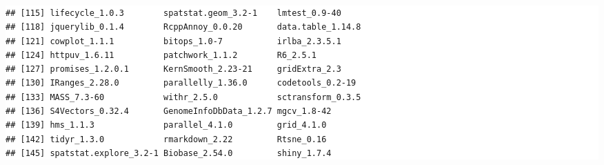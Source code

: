 ```
## [115] lifecycle_1.0.3        spatstat.geom_3.2-1    lmtest_0.9-40         
## [118] jquerylib_0.1.4        RcppAnnoy_0.0.20       data.table_1.14.8     
## [121] cowplot_1.1.1          bitops_1.0-7           irlba_2.3.5.1         
## [124] httpuv_1.6.11          patchwork_1.1.2        R6_2.5.1              
## [127] promises_1.2.0.1       KernSmooth_2.23-21     gridExtra_2.3         
## [130] IRanges_2.28.0         parallelly_1.36.0      codetools_0.2-19      
## [133] MASS_7.3-60            withr_2.5.0            sctransform_0.3.5     
## [136] S4Vectors_0.32.4       GenomeInfoDbData_1.2.7 mgcv_1.8-42           
## [139] hms_1.1.3              parallel_4.1.0         grid_4.1.0            
## [142] tidyr_1.3.0            rmarkdown_2.22         Rtsne_0.16            
## [145] spatstat.explore_3.2-1 Biobase_2.54.0         shiny_1.7.4
```
